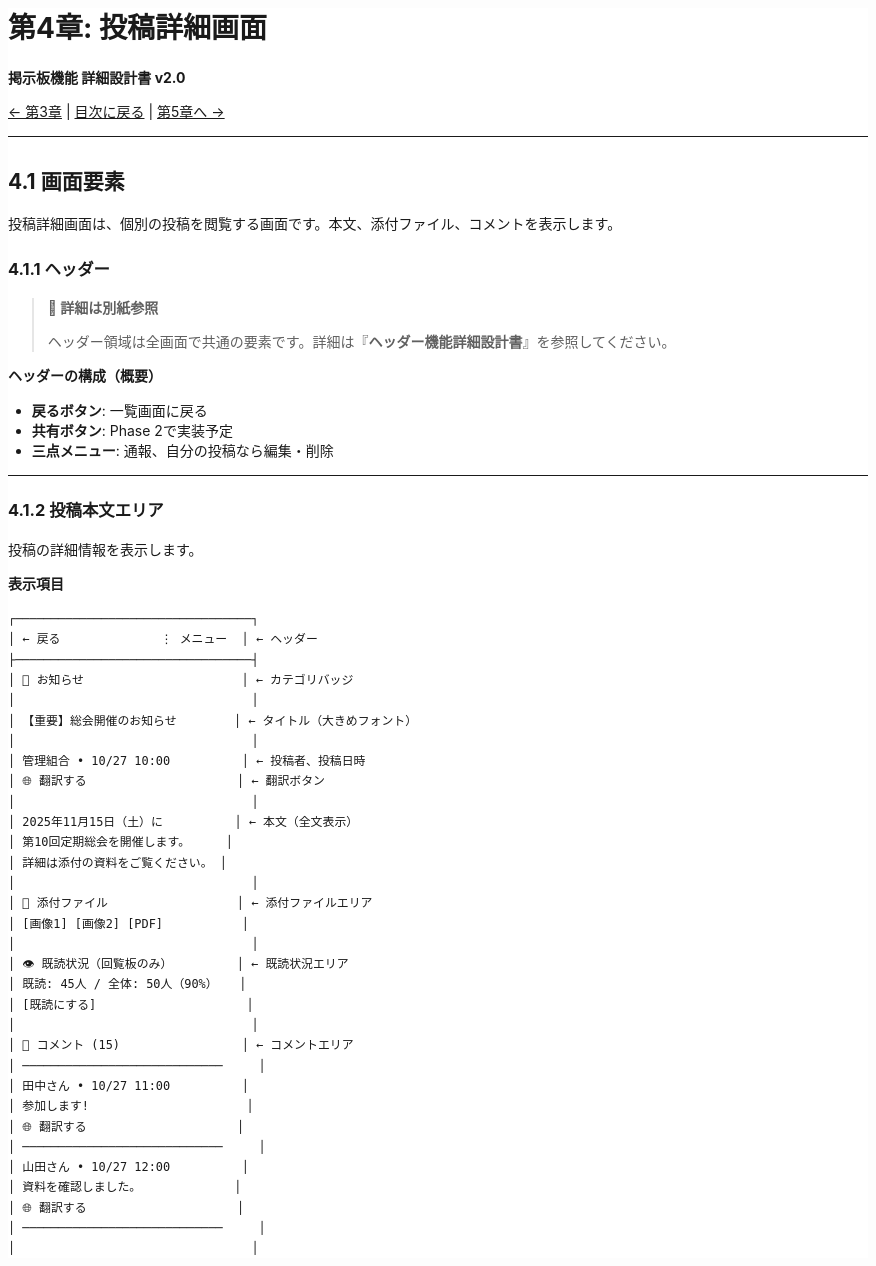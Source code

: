 # 第4章: 投稿詳細画面

**掲示板機能 詳細設計書 v2.0**

[← 第3章](board-feature-design-v2_0-ch03.md) | [目次に戻る](board-feature-design-v2_0-index.md) | [第5章へ →](board-feature-design-v2_0-ch05.md)

---

## 4.1 画面要素

投稿詳細画面は、個別の投稿を閲覧する画面です。本文、添付ファイル、コメントを表示します。

### 4.1.1 ヘッダー

> **📄 詳細は別紙参照**
> 
> ヘッダー領域は全画面で共通の要素です。詳細は『**ヘッダー機能詳細設計書**』を参照してください。

**ヘッダーの構成（概要）**

- **戻るボタン**: 一覧画面に戻る
- **共有ボタン**: Phase 2で実装予定
- **三点メニュー**: 通報、自分の投稿なら編集・削除

---

### 4.1.2 投稿本文エリア

投稿の詳細情報を表示します。

**表示項目**

```
┌─────────────────────────────────┐
│ ← 戻る              ⋮ メニュー  │ ← ヘッダー
├─────────────────────────────────┤
│ 📣 お知らせ                      │ ← カテゴリバッジ
│                                 │
│ 【重要】総会開催のお知らせ        │ ← タイトル（大きめフォント）
│                                 │
│ 管理組合 • 10/27 10:00          │ ← 投稿者、投稿日時
│ 🌐 翻訳する                     │ ← 翻訳ボタン
│                                 │
│ 2025年11月15日（土）に          │ ← 本文（全文表示）
│ 第10回定期総会を開催します。     │
│ 詳細は添付の資料をご覧ください。 │
│                                 │
│ 📎 添付ファイル                  │ ← 添付ファイルエリア
│ [画像1] [画像2] [PDF]           │
│                                 │
│ 👁 既読状況（回覧板のみ）         │ ← 既読状況エリア
│ 既読: 45人 / 全体: 50人（90%）   │
│ [既読にする]                     │
│                                 │
│ 💬 コメント (15)                 │ ← コメントエリア
│ ────────────────────────────     │
│ 田中さん • 10/27 11:00          │
│ 参加します!                      │
│ 🌐 翻訳する                     │
│ ────────────────────────────     │
│ 山田さん • 10/27 12:00          │
│ 資料を確認しました。             │
│ 🌐 翻訳する                     │
│ ────────────────────────────     │
│                                 │
```